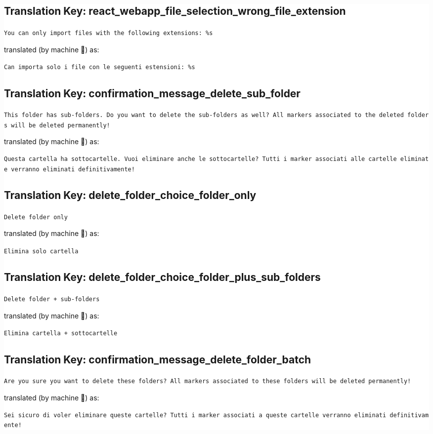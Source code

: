 
## Translation Key: react_webapp_file_selection_wrong_file_extension
```
You can only import files with the following extensions: %s
```
translated (by machine 🤖) as:
```
Can importa solo i file con le seguenti estensioni: %s
```


## Translation Key: confirmation_message_delete_sub_folder
```
This folder has sub-folders. Do you want to delete the sub-folders as well? All markers associated to the deleted folders will be deleted permanently!
```
translated (by machine 🤖) as:
```
Questa cartella ha sottocartelle. Vuoi eliminare anche le sottocartelle? Tutti i marker associati alle cartelle eliminate verranno eliminati definitivamente!
```


## Translation Key: delete_folder_choice_folder_only
```
Delete folder only
```
translated (by machine 🤖) as:
```
Elimina solo cartella
```


## Translation Key: delete_folder_choice_folder_plus_sub_folders
```
Delete folder + sub-folders
```
translated (by machine 🤖) as:
```
Elimina cartella + sottocartelle
```


## Translation Key: confirmation_message_delete_folder_batch
```
Are you sure you want to delete these folders? All markers associated to these folders will be deleted permanently!
```
translated (by machine 🤖) as:
```
Sei sicuro di voler eliminare queste cartelle? Tutti i marker associati a queste cartelle verranno eliminati definitivamente!
```

